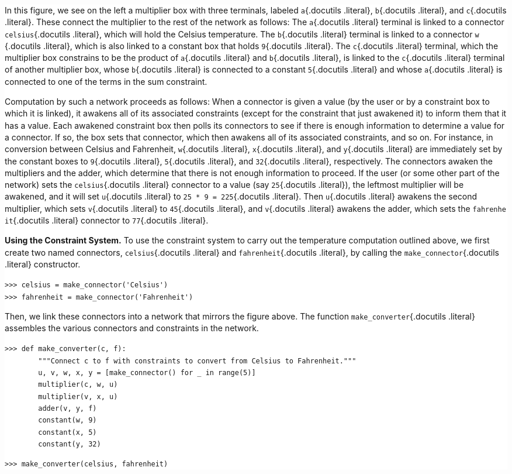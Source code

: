 In this figure, we see on the left a multiplier box with three terminals, labeled `a`{.docutils .literal}, `b`{.docutils .literal}, and `c`{.docutils .literal}. These connect the multiplier to the rest of the network as follows: The `a`{.docutils .literal} terminal is linked to a connector `celsius`{.docutils .literal}, which will hold the Celsius temperature. The `b`{.docutils .literal} terminal is linked to a connector `w`{.docutils .literal}, which is also linked to a constant box that holds `9`{.docutils .literal}. The `c`{.docutils .literal} terminal, which the multiplier box constrains to be the product of `a`{.docutils .literal} and `b`{.docutils .literal}, is linked to the `c`{.docutils .literal} terminal of another multiplier box, whose `b`{.docutils .literal} is connected to a constant `5`{.docutils .literal} and whose `a`{.docutils .literal} is connected to one of the terms in the sum constraint.

Computation by such a network proceeds as follows: When a connector is given a value (by the user or by a constraint box to which it is linked), it awakens all of its associated constraints (except for the constraint that just awakened it) to inform them that it has a value. Each awakened constraint box then polls its connectors to see if there is enough information to determine a value for a connector. If so, the box sets that connector, which then awakens all of its associated constraints, and so on. For instance, in conversion between Celsius and Fahrenheit, `w`{.docutils .literal}, `x`{.docutils .literal}, and `y`{.docutils .literal} are immediately set by the constant boxes to `9`{.docutils .literal}, `5`{.docutils .literal}, and `32`{.docutils .literal}, respectively. The connectors awaken the multipliers and the adder, which determine that there is not enough information to proceed. If the user (or some other part of the network) sets the `celsius`{.docutils .literal} connector to a value (say `25`{.docutils .literal}), the leftmost multiplier will be awakened, and it will set `u`{.docutils .literal} to `25 * 9 = 225`{.docutils .literal}. Then `u`{.docutils .literal} awakens the second multiplier, which sets `v`{.docutils .literal} to `45`{.docutils .literal}, and `v`{.docutils .literal} awakens the adder, which sets the `fahrenheit`{.docutils .literal} connector to `77`{.docutils .literal}.

**Using the Constraint System.** To use the constraint system to carry out the temperature computation outlined above, we first create two named connectors, `celsius`{.docutils .literal} and `fahrenheit`{.docutils .literal}, by calling the `make_connector`{.docutils .literal} constructor.

``` {.doctest-block}
>>> celsius = make_connector('Celsius')
>>> fahrenheit = make_connector('Fahrenheit')
```

Then, we link these connectors into a network that mirrors the figure above. The function `make_converter`{.docutils .literal} assembles the various connectors and constraints in the network.

``` {.doctest-block}
>>> def make_converter(c, f):
        """Connect c to f with constraints to convert from Celsius to Fahrenheit."""
        u, v, w, x, y = [make_connector() for _ in range(5)]
        multiplier(c, w, u)
        multiplier(v, x, u)
        adder(v, y, f)
        constant(w, 9)
        constant(x, 5)
        constant(y, 32)
```

``` {.doctest-block}
>>> make_converter(celsius, fahrenheit)
```
